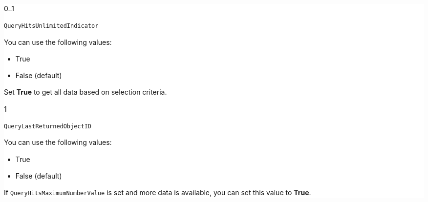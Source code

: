 
</td>
<td>

0..1



</td>
</tr>
<tr>
<td>

 `QueryHitsUnlimitedIndicator` 



</td>
<td>

You can use the following values:

-   True

-   False \(default\)


Set **True** to get all data based on selection criteria.



</td>
<td>



</td>
<td>

1



</td>
</tr>
<tr>
<td>

 `QueryLastReturnedObjectID` 



</td>
<td>

You can use the following values:

-   True

-   False \(default\)


If `QueryHitsMaximumNumberValue` is set and more data is available, you can set this value to **True**.


